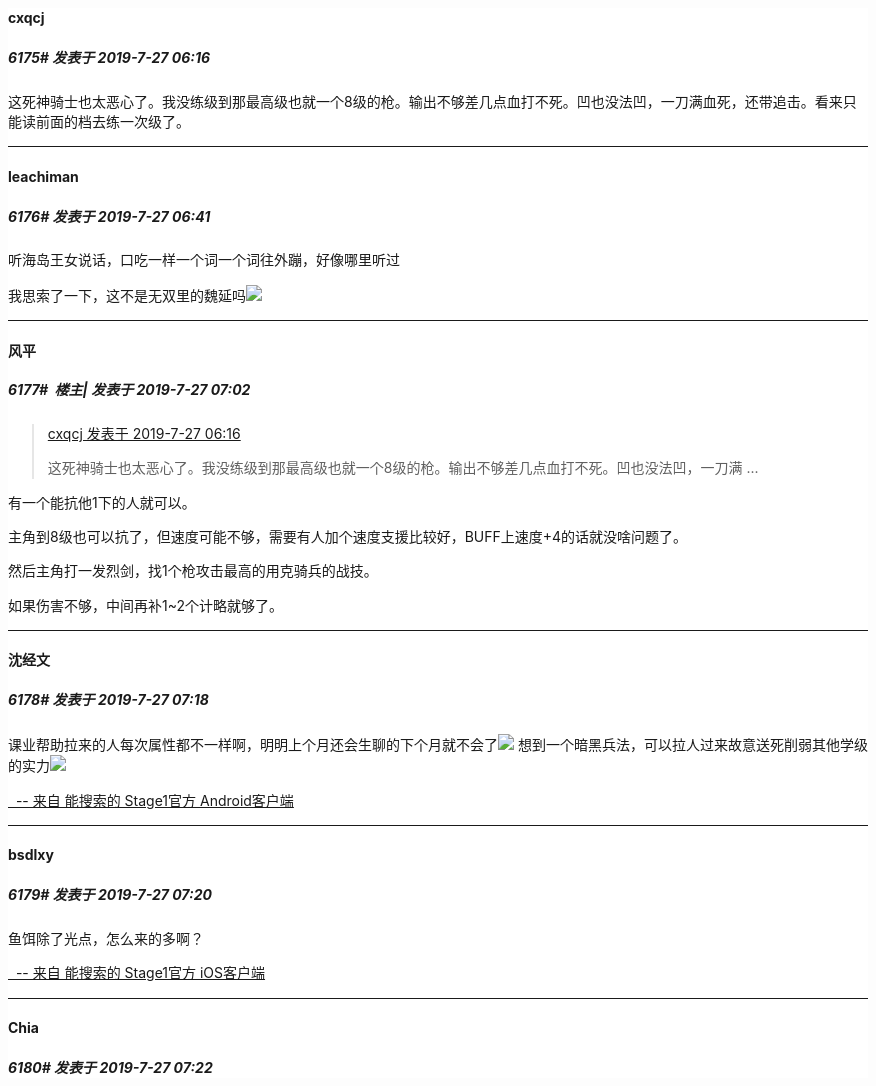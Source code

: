 ####  cxqcj  
##### 6175#       发表于 2019-7-27 06:16

这死神骑士也太恶心了。我没练级到那最高级也就一个8级的枪。输出不够差几点血打不死。凹也没法凹，一刀满血死，还带追击。看来只能读前面的档去练一次级了。

*****

####  leachiman  
##### 6176#       发表于 2019-7-27 06:41

听海岛王女说话，口吃一样一个词一个词往外蹦，好像哪里听过

我思索了一下，这不是无双里的魏延吗<img src="https://static.saraba1st.com/image/smiley/face2017/067.png" referrerpolicy="no-referrer">

*****

####  风平  
##### 6177#         楼主| 发表于 2019-7-27 07:02

<blockquote><a href="httphttps://bbs.saraba1st.com/2b/forum.php?mod=redirect&amp;goto=findpost&amp;pid=44678636&amp;ptid=1810654" target="_blank">cxqcj 发表于 2019-7-27 06:16</a>

这死神骑士也太恶心了。我没练级到那最高级也就一个8级的枪。输出不够差几点血打不死。凹也没法凹，一刀满 ...</blockquote>
有一个能抗他1下的人就可以。

主角到8级也可以抗了，但速度可能不够，需要有人加个速度支援比较好，BUFF上速度+4的话就没啥问题了。

然后主角打一发烈剑，找1个枪攻击最高的用克骑兵的战技。

如果伤害不够，中间再补1~2个计略就够了。

*****

####  沈经文  
##### 6178#       发表于 2019-7-27 07:18

课业帮助拉来的人每次属性都不一样啊，明明上个月还会生聊的下个月就不会了<img src="https://static.saraba1st.com/image/smiley/face2017/068.png" referrerpolicy="no-referrer">
想到一个暗黑兵法，可以拉人过来故意送死削弱其他学级的实力<img src="https://static.saraba1st.com/image/smiley/face2017/046.png" referrerpolicy="no-referrer">

[  -- 来自 能搜索的 Stage1官方 Android客户端](https://www.coolapk.com/apk/140634)

*****

####  bsdlxy  
##### 6179#       发表于 2019-7-27 07:20

鱼饵除了光点，怎么来的多啊？

[  -- 来自 能搜索的 Stage1官方 iOS客户端](https://itunes.apple.com/fi/app/saraba1st/id1221237470?mt=8)

*****

####  Chia  
##### 6180#       发表于 2019-7-27 07:22
